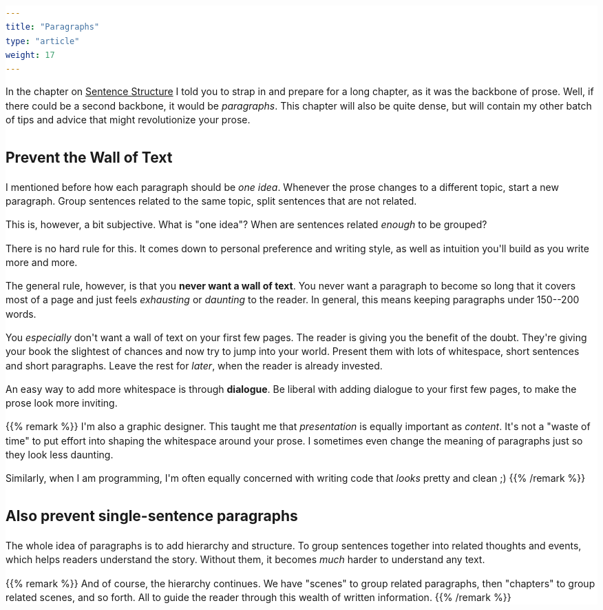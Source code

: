 ```yaml
---
title: "Paragraphs"
type: "article"
weight: 17
---
```


In the chapter on [Sentence Structure](../sentence-structure-i/) I told you to strap in and prepare for a long chapter, as it was the backbone of prose. Well, if there could be a second backbone, it would be _paragraphs_. This chapter will also be quite dense, but will contain my other batch of tips and advice that might revolutionize your prose.

## Prevent the Wall of Text

I mentioned before how each paragraph should be _one idea_. Whenever the prose changes to a different topic, start a new paragraph. Group sentences related to the same topic, split sentences that are not related.

This is, however, a bit subjective. What is "one idea"? When are sentences related _enough_ to be grouped?

There is no hard rule for this. It comes down to personal preference and writing style, as well as intuition you'll build as you write more and more.

The general rule, however, is that you **never want a wall of text**. You never want a paragraph to become so long that it covers most of a page and just feels _exhausting_ or _daunting_ to the reader. In general, this means keeping paragraphs under 150--200 words.

You _especially_ don't want a wall of text on your first few pages. The reader is giving you the benefit of the doubt. They're giving your book the slightest of chances and now try to jump into your world. Present them with lots of whitespace, short sentences and short paragraphs. Leave the rest for _later_, when the reader is already invested.

An easy way to add more whitespace is through **dialogue**. Be liberal with adding dialogue to your first few pages, to make the prose look more inviting.

{{% remark %}}
I'm also a graphic designer. This taught me that _presentation_ is equally important as _content_. It's not a "waste of time" to put effort into shaping the whitespace around your prose. I sometimes even change the meaning of paragraphs just so they look less daunting. 

Similarly, when I am programming, I'm often equally concerned with writing code that _looks_ pretty and clean ;)
{{% /remark %}}

## Also prevent single-sentence paragraphs

The whole idea of paragraphs is to add hierarchy and structure. To group sentences together into related thoughts and events, which helps readers understand the story. Without them, it becomes _much_ harder to understand any text.

{{% remark %}}
And of course, the hierarchy continues. We have "scenes" to group related paragraphs, then "chapters" to group related scenes, and so forth. All to guide the reader through this wealth of written information.
{{% /remark %}}
